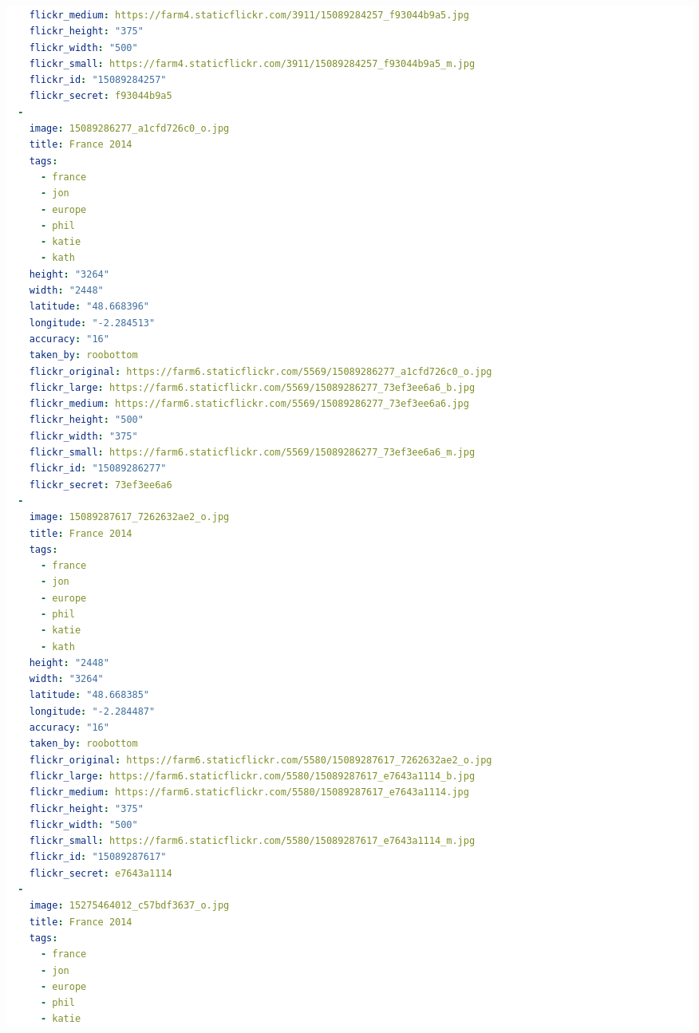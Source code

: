 ```yaml
    flickr_medium: https://farm4.staticflickr.com/3911/15089284257_f93044b9a5.jpg
    flickr_height: "375"
    flickr_width: "500"
    flickr_small: https://farm4.staticflickr.com/3911/15089284257_f93044b9a5_m.jpg
    flickr_id: "15089284257"
    flickr_secret: f93044b9a5
  - 
    image: 15089286277_a1cfd726c0_o.jpg
    title: France 2014
    tags:
      - france
      - jon
      - europe
      - phil
      - katie
      - kath
    height: "3264"
    width: "2448"
    latitude: "48.668396"
    longitude: "-2.284513"
    accuracy: "16"
    taken_by: roobottom
    flickr_original: https://farm6.staticflickr.com/5569/15089286277_a1cfd726c0_o.jpg
    flickr_large: https://farm6.staticflickr.com/5569/15089286277_73ef3ee6a6_b.jpg
    flickr_medium: https://farm6.staticflickr.com/5569/15089286277_73ef3ee6a6.jpg
    flickr_height: "500"
    flickr_width: "375"
    flickr_small: https://farm6.staticflickr.com/5569/15089286277_73ef3ee6a6_m.jpg
    flickr_id: "15089286277"
    flickr_secret: 73ef3ee6a6
  - 
    image: 15089287617_7262632ae2_o.jpg
    title: France 2014
    tags:
      - france
      - jon
      - europe
      - phil
      - katie
      - kath
    height: "2448"
    width: "3264"
    latitude: "48.668385"
    longitude: "-2.284487"
    accuracy: "16"
    taken_by: roobottom
    flickr_original: https://farm6.staticflickr.com/5580/15089287617_7262632ae2_o.jpg
    flickr_large: https://farm6.staticflickr.com/5580/15089287617_e7643a1114_b.jpg
    flickr_medium: https://farm6.staticflickr.com/5580/15089287617_e7643a1114.jpg
    flickr_height: "375"
    flickr_width: "500"
    flickr_small: https://farm6.staticflickr.com/5580/15089287617_e7643a1114_m.jpg
    flickr_id: "15089287617"
    flickr_secret: e7643a1114
  - 
    image: 15275464012_c57bdf3637_o.jpg
    title: France 2014
    tags:
      - france
      - jon
      - europe
      - phil
      - katie
```